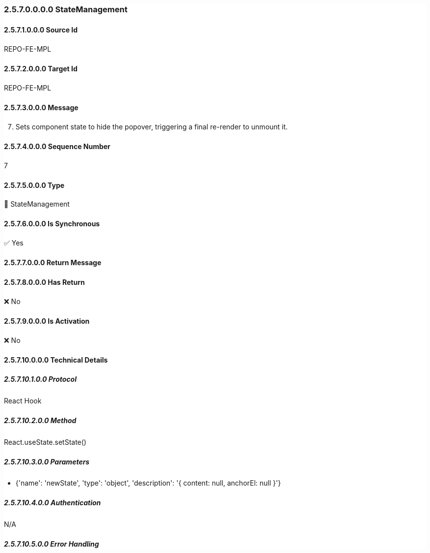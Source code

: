 ### 2.5.7.0.0.0.0 StateManagement

#### 2.5.7.1.0.0.0 Source Id

REPO-FE-MPL

#### 2.5.7.2.0.0.0 Target Id

REPO-FE-MPL

#### 2.5.7.3.0.0.0 Message

7. Sets component state to hide the popover, triggering a final re-render to unmount it.

#### 2.5.7.4.0.0.0 Sequence Number

7

#### 2.5.7.5.0.0.0 Type

🔹 StateManagement

#### 2.5.7.6.0.0.0 Is Synchronous

✅ Yes

#### 2.5.7.7.0.0.0 Return Message



#### 2.5.7.8.0.0.0 Has Return

❌ No

#### 2.5.7.9.0.0.0 Is Activation

❌ No

#### 2.5.7.10.0.0.0 Technical Details

##### 2.5.7.10.1.0.0 Protocol

React Hook

##### 2.5.7.10.2.0.0 Method

React.useState.setState()

##### 2.5.7.10.3.0.0 Parameters

- {'name': 'newState', 'type': 'object', 'description': '{ content: null, anchorEl: null }'}

##### 2.5.7.10.4.0.0 Authentication

N/A

##### 2.5.7.10.5.0.0 Error Handling
